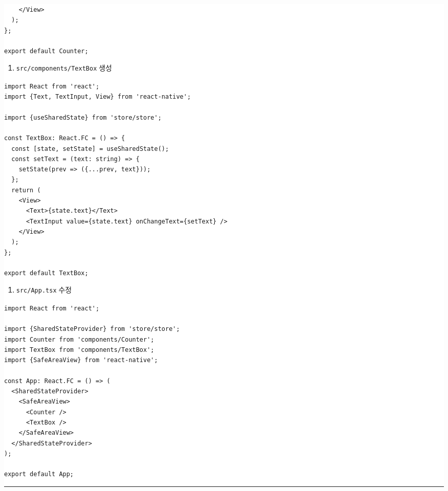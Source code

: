 ```tsx
    </View>
  );
};

export default Counter;
```

1. `src/components/TextBox` 생성

```tsx
import React from 'react';
import {Text, TextInput, View} from 'react-native';

import {useSharedState} from 'store/store';

const TextBox: React.FC = () => {
  const [state, setState] = useSharedState();
  const setText = (text: string) => {
    setState(prev => ({...prev, text}));
  };
  return (
    <View>
      <Text>{state.text}</Text>
      <TextInput value={state.text} onChangeText={setText} />
    </View>
  );
};

export default TextBox;
```

1. `src/App.tsx` 수정

```tsx
import React from 'react';

import {SharedStateProvider} from 'store/store';
import Counter from 'components/Counter';
import TextBox from 'components/TextBox';
import {SafeAreaView} from 'react-native';

const App: React.FC = () => (
  <SharedStateProvider>
    <SafeAreaView>
      <Counter />
      <TextBox />
    </SafeAreaView>
  </SharedStateProvider>
);

export default App;
```

---